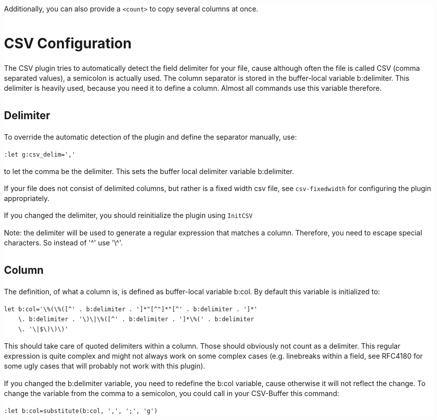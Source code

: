 Additionally, you can also provide a `<count>` to copy several columns at once.

# CSV Configuration

The CSV plugin tries to automatically detect the field delimiter for your
file, cause although often the file is called CSV (comma separated values), a
semicolon is actually used. The column separator is stored in the buffer-local
variable b:delimiter. This delimiter is heavily used, because you need
it to define a column. Almost all commands use this variable therefore.

## Delimiter

To override the automatic detection of the plugin and define the separator
manually, use: 

```vim
:let g:csv_delim=','
```

to let the comma be the delimiter. This sets the buffer local delimiter
variable b:delimiter.

If your file does not consist of delimited columns, but rather is a fixed
width csv file, see `csv-fixedwidth` for configuring the plugin appropriately.

If you changed the delimiter, you should reinitialize the plugin using
`InitCSV`

Note: the delimiter will be used to generate a regular expression that matches
a column. Therefore, you need to escape special characters. So instead of '^'
use '\\^'.

## Column

The definition, of what a column is, is defined as buffer-local variable
b:col. By default this variable is initialized to: 
```vim
let b:col='\%(\%([^' . b:delimiter . ']*"[^"]*"[^' . b:delimiter . ']*'
	\. b:delimiter . '\)\|\%([^' . b:delimiter . ']*\%(' . b:delimiter
	\. '\|$\)\)\)'
```

This should take care of quoted delimiters within a column. Those should
obviously not count as a delimiter. This regular expression is quite
complex and might not always work on some complex cases (e.g. linebreaks
within a field, see RFC4180 for some ugly cases that will probably not work
with this plugin).

If you changed the b:delimiter variable, you need to redefine the b:col
variable, cause otherwise it will not reflect the change. To change the
variable from the comma to a semicolon, you could call in your CSV-Buffer
this command: 

```vim
:let b:col=substitute(b:col, ',', ';', 'g')
```
